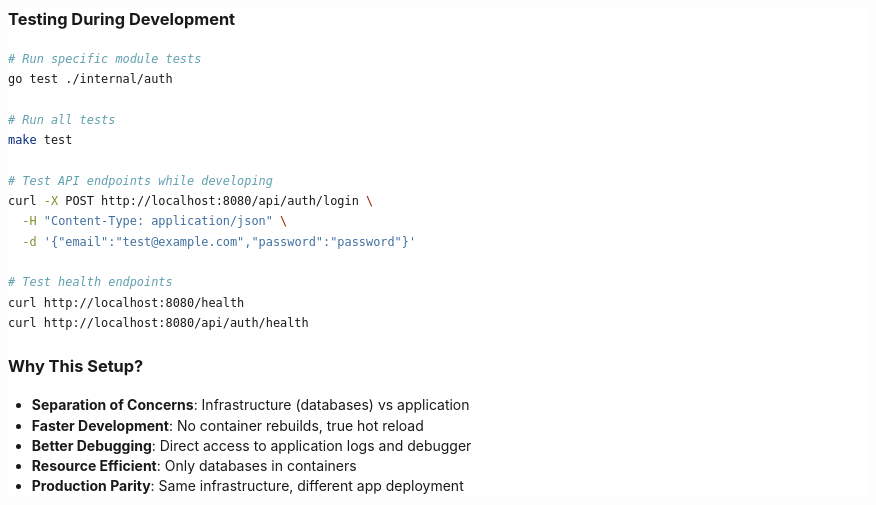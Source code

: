 ### Testing During Development

```bash
# Run specific module tests
go test ./internal/auth

# Run all tests
make test

# Test API endpoints while developing
curl -X POST http://localhost:8080/api/auth/login \
  -H "Content-Type: application/json" \
  -d '{"email":"test@example.com","password":"password"}'

# Test health endpoints
curl http://localhost:8080/health
curl http://localhost:8080/api/auth/health
```

### Why This Setup?

- **Separation of Concerns**: Infrastructure (databases) vs application
- **Faster Development**: No container rebuilds, true hot reload
- **Better Debugging**: Direct access to application logs and debugger
- **Resource Efficient**: Only databases in containers
- **Production Parity**: Same infrastructure, different app deployment